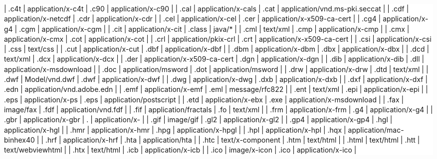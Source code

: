   | .c4t                                | application/x-c4t                       | .c90       | application/x-c90                   |
  | .cal                                | application/x-cals                      | .cat       | application/vnd.ms-pki.seccat       |
  | .cdf                                | application/x-netcdf                    | .cdr       | application/x-cdr                   |
  | .cel                                | application/x-cel                       | .cer       | application/x-x509-ca-cert          |
  | .cg4                                | application/x-g4                        | .cgm       | application/x-cgm                   |
  | .cit                                | application/x-cit                       | .class     | java/*                              |
  | .cml                                | text/xml                                | .cmp       | application/x-cmp                   |
  | .cmx                                | application/x-cmx                       | .cot       | application/x-cot                   |
  | .crl                                | application/pkix-crl                    | .crt       | application/x-x509-ca-cert          |
  | .csi                                | application/x-csi                       | .css       | text/css                            |
  | .cut                                | application/x-cut                       | .dbf       | application/x-dbf                   |
  | .dbm                                | application/x-dbm                       | .dbx       | application/x-dbx                   |
  | .dcd                                | text/xml                                | .dcx       | application/x-dcx                   |
  | .der                                | application/x-x509-ca-cert              | .dgn       | application/x-dgn                   |
  | .dib                                | application/x-dib                       | .dll       | application/x-msdownload            |
  | .doc                                | application/msword                      | .dot       | application/msword                  |
  | .drw                                | application/x-drw                       | .dtd       | text/xml                            |
  | .dwf                                | Model/vnd.dwf                           | .dwf       | application/x-dwf                   |
  | .dwg                                | application/x-dwg                       | .dxb       | application/x-dxb                   |
  | .dxf                                | application/x-dxf                       | .edn       | application/vnd.adobe.edn           |
  | .emf                                | application/x-emf                       | .eml       | message/rfc822                      |
  | .ent                                | text/xml                                | .epi       | application/x-epi                   |
  | .eps                                | application/x-ps                        | .eps       | application/postscript              |
  | .etd                                | application/x-ebx                       | .exe       | application/x-msdownload            |
  | .fax                                | image/fax                               | .fdf       | application/vnd.fdf                 |
  | .fif                                | application/fractals                    | .fo        | text/xml                            |
  | .frm                                | application/x-frm                       | .g4        | application/x-g4                    |
  | .gbr                                | application/x-gbr                       | .          | application/x-                      |
  | .gif                                | image/gif                               | .gl2       | application/x-gl2                   |
  | .gp4                                | application/x-gp4                       | .hgl       | application/x-hgl                   |
  | .hmr                                | application/x-hmr                       | .hpg       | application/x-hpgl                  |
  | .hpl                                | application/x-hpl                       | .hqx       | application/mac-binhex40            |
  | .hrf                                | application/x-hrf                       | .hta       | application/hta                     |
  | .htc                                | text/x-component                        | .htm       | text/html                           |
  | .html                               | text/html                               | .htt       | text/webviewhtml                    |
  | .htx                                | text/html                               | .icb       | application/x-icb                   |
  | .ico                                | image/x-icon                            | .ico       | application/x-ico                   |